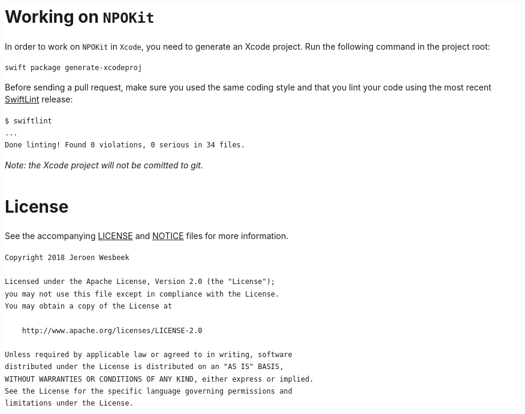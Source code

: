 # Working on `NPOKit`

In order to work on `NPOKit` in `Xcode`, you need to generate an Xcode project. Run the following command in the project root:

```bash
swift package generate-xcodeproj
```

Before sending a pull request, make sure you used the same coding style and that you lint your code using the most recent [SwiftLint](https://github.com/realm/SwiftLint) release:

```bash
$ swiftlint
...
Done linting! Found 0 violations, 0 serious in 34 files.
```

_Note: the Xcode project will not be comitted to git._

# License

See the accompanying [LICENSE](LICENSE) and [NOTICE](NOTICE) files for more information.

```
Copyright 2018 Jeroen Wesbeek

Licensed under the Apache License, Version 2.0 (the "License");
you may not use this file except in compliance with the License.
You may obtain a copy of the License at

    http://www.apache.org/licenses/LICENSE-2.0

Unless required by applicable law or agreed to in writing, software
distributed under the License is distributed on an "AS IS" BASIS,
WITHOUT WARRANTIES OR CONDITIONS OF ANY KIND, either express or implied.
See the License for the specific language governing permissions and
limitations under the License.
```